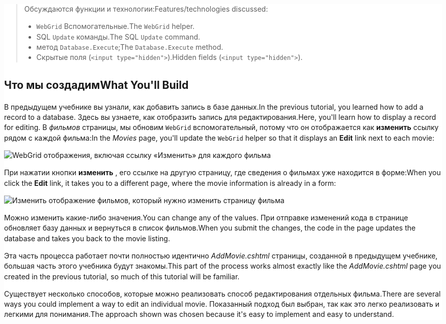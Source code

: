 > <span data-ttu-id="22a4b-115">Обсуждаются функции и технологии:</span><span class="sxs-lookup"><span data-stu-id="22a4b-115">Features/technologies discussed:</span></span>
> 
> - <span data-ttu-id="22a4b-116">`WebGrid` Вспомогательные.</span><span class="sxs-lookup"><span data-stu-id="22a4b-116">The `WebGrid` helper.</span></span>
> - <span data-ttu-id="22a4b-117">SQL `Update` команды.</span><span class="sxs-lookup"><span data-stu-id="22a4b-117">The SQL `Update` command.</span></span>
> - <span data-ttu-id="22a4b-118">метод `Database.Execute`;</span><span class="sxs-lookup"><span data-stu-id="22a4b-118">The `Database.Execute` method.</span></span>
> - <span data-ttu-id="22a4b-119">Скрытые поля (`<input type="hidden">`).</span><span class="sxs-lookup"><span data-stu-id="22a4b-119">Hidden fields (`<input type="hidden">`).</span></span>


## <a name="what-youll-build"></a><span data-ttu-id="22a4b-120">Что мы создадим</span><span class="sxs-lookup"><span data-stu-id="22a4b-120">What You'll Build</span></span>

<span data-ttu-id="22a4b-121">В предыдущем учебнике вы узнали, как добавить запись в базе данных.</span><span class="sxs-lookup"><span data-stu-id="22a4b-121">In the previous tutorial, you learned how to add a record to a database.</span></span> <span data-ttu-id="22a4b-122">Здесь вы узнаете, как отобразить запись для редактирования.</span><span class="sxs-lookup"><span data-stu-id="22a4b-122">Here, you'll learn how to display a record for editing.</span></span> <span data-ttu-id="22a4b-123">В *фильмов* страницы, мы обновим `WebGrid` вспомогательный, потому что он отображается как **изменить** ссылку рядом с каждой фильма:</span><span class="sxs-lookup"><span data-stu-id="22a4b-123">In the *Movies* page, you'll update the `WebGrid` helper so that it displays an **Edit** link next to each movie:</span></span>

![WebGrid отображения, включая ссылку «Изменить» для каждого фильма](updating-data/_static/image1.png)

<span data-ttu-id="22a4b-125">При нажатии кнопки **изменить** , его ссылке на другую страницу, где сведения о фильмах уже находится в форме:</span><span class="sxs-lookup"><span data-stu-id="22a4b-125">When you click the **Edit** link, it takes you to a different page, where the movie information is already in a form:</span></span>

![Изменить отображение фильмов, который нужно изменить страницу фильма](updating-data/_static/image2.png)

<span data-ttu-id="22a4b-127">Можно изменить какие-либо значения.</span><span class="sxs-lookup"><span data-stu-id="22a4b-127">You can change any of the values.</span></span> <span data-ttu-id="22a4b-128">При отправке изменений кода в странице обновляет базу данных и вернуться в список фильмов.</span><span class="sxs-lookup"><span data-stu-id="22a4b-128">When you submit the changes, the code in the page updates the database and takes you back to the movie listing.</span></span>

<span data-ttu-id="22a4b-129">Эта часть процесса работает почти полностью идентично *AddMovie.cshtml* страницы, созданной в предыдущем учебнике, большая часть этого учебника будут знакомы.</span><span class="sxs-lookup"><span data-stu-id="22a4b-129">This part of the process works almost exactly like the *AddMovie.cshtml* page you created in the previous tutorial, so much of this tutorial will be familiar.</span></span>

<span data-ttu-id="22a4b-130">Существует несколько способов, которые можно реализовать способ редактирования отдельных фильма.</span><span class="sxs-lookup"><span data-stu-id="22a4b-130">There are several ways you could implement a way to edit an individual movie.</span></span> <span data-ttu-id="22a4b-131">Показанный подход был выбран, так как это легко реализовать и легкими для понимания.</span><span class="sxs-lookup"><span data-stu-id="22a4b-131">The approach shown was chosen because it's easy to implement and easy to understand.</span></span>
